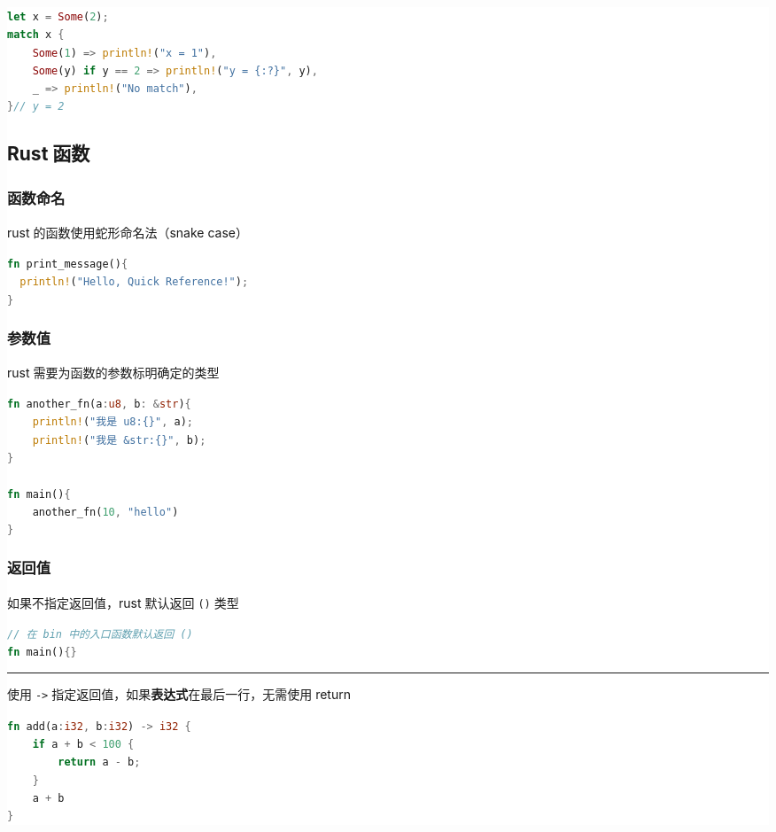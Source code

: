 ```rust
let x = Some(2);
match x {
    Some(1) => println!("x = 1"),
    Some(y) if y == 2 => println!("y = {:?}", y),
    _ => println!("No match"),
}// y = 2
```


Rust 函数
--------

### 函数命名

rust 的函数使用蛇形命名法（snake case）

```rust
fn print_message(){
  println!("Hello, Quick Reference!");
}
```

### 参数值

rust 需要为函数的参数标明确定的类型

```rust
fn another_fn(a:u8, b: &str){
    println!("我是 u8:{}", a);
    println!("我是 &str:{}", b);
}

fn main(){
    another_fn(10, "hello")
}
```

### 返回值

如果不指定返回值，rust 默认返回 `()` 类型

```rust
// 在 bin 中的入口函数默认返回 ()
fn main(){}
```

----

使用 `->` 指定返回值，如果**表达式**在最后一行，无需使用 return

```rust
fn add(a:i32, b:i32) -> i32 {
    if a + b < 100 {
        return a - b;
    }
    a + b
}
```
